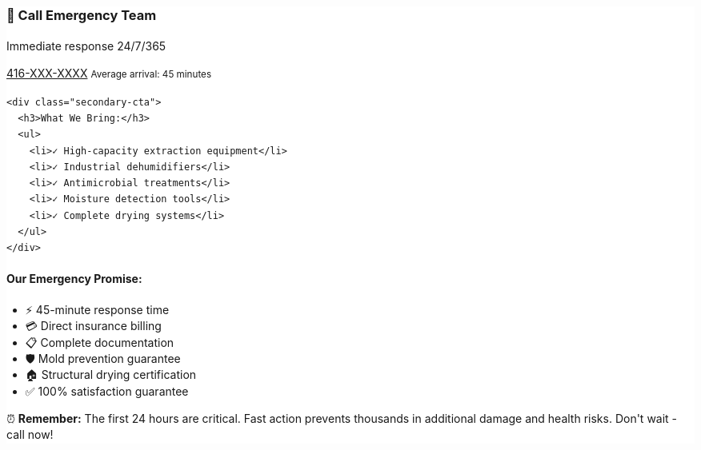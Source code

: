  <div class="cta-options">
    <div class="primary-cta">
      <h3>🚨 Call Emergency Team</h3>
      <p>Immediate response 24/7/365</p>
      <a href="tel:416-XXX-XXXX" class="button emergency extra-large">416-XXX-XXXX</a>
      <small>Average arrival: 45 minutes</small>
    </div>
    
    <div class="secondary-cta">
      <h3>What We Bring:</h3>
      <ul>
        <li>✓ High-capacity extraction equipment</li>
        <li>✓ Industrial dehumidifiers</li>
        <li>✓ Antimicrobial treatments</li>
        <li>✓ Moisture detection tools</li>
        <li>✓ Complete drying systems</li>
      </ul>
    </div>
  </div>
  
  <div class="emergency-promise">
    <h4>Our Emergency Promise:</h4>
    <ul>
      <li>⚡ 45-minute response time</li>
      <li>💳 Direct insurance billing</li>
      <li>📋 Complete documentation</li>
      <li>🛡️ Mold prevention guarantee</li>
      <li>🏠 Structural drying certification</li>
      <li>✅ 100% satisfaction guarantee</li>
    </ul>
  </div>
</div>

<div class="emergency-footer">
  <p>⏰ <strong>Remember:</strong> The first 24 hours are critical. Fast action prevents thousands in additional damage and health risks. Don't wait - call now!</p>
</div>